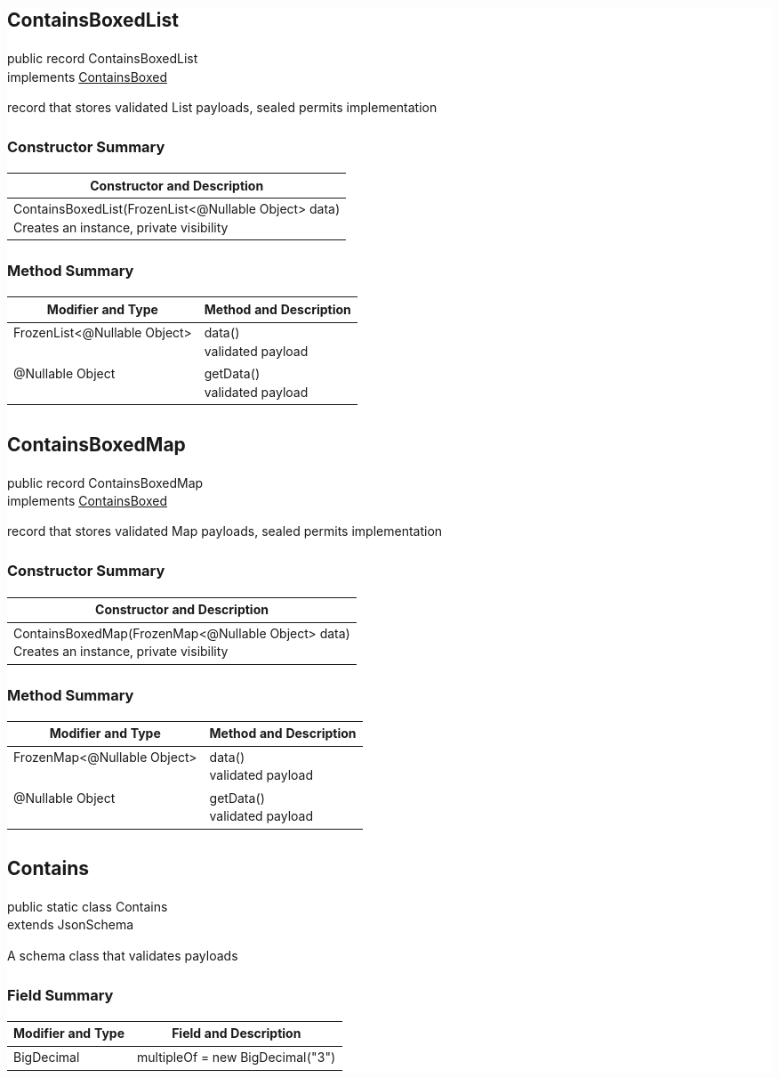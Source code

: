 ## ContainsBoxedList
public record ContainsBoxedList<br>
implements [ContainsBoxed](#containsboxed)

record that stores validated List payloads, sealed permits implementation

### Constructor Summary
| Constructor and Description |
| --------------------------- |
| ContainsBoxedList(FrozenList<@Nullable Object> data)<br>Creates an instance, private visibility |

### Method Summary
| Modifier and Type | Method and Description |
| ----------------- | ---------------------- |
| FrozenList<@Nullable Object> | data()<br>validated payload |
| @Nullable Object | getData()<br>validated payload |

## ContainsBoxedMap
public record ContainsBoxedMap<br>
implements [ContainsBoxed](#containsboxed)

record that stores validated Map payloads, sealed permits implementation

### Constructor Summary
| Constructor and Description |
| --------------------------- |
| ContainsBoxedMap(FrozenMap<@Nullable Object> data)<br>Creates an instance, private visibility |

### Method Summary
| Modifier and Type | Method and Description |
| ----------------- | ---------------------- |
| FrozenMap<@Nullable Object> | data()<br>validated payload |
| @Nullable Object | getData()<br>validated payload |

## Contains
public static class Contains<br>
extends JsonSchema

A schema class that validates payloads

### Field Summary
| Modifier and Type | Field and Description |
| ----------------- | ---------------------- |
| BigDecimal | multipleOf = new BigDecimal("3") |
